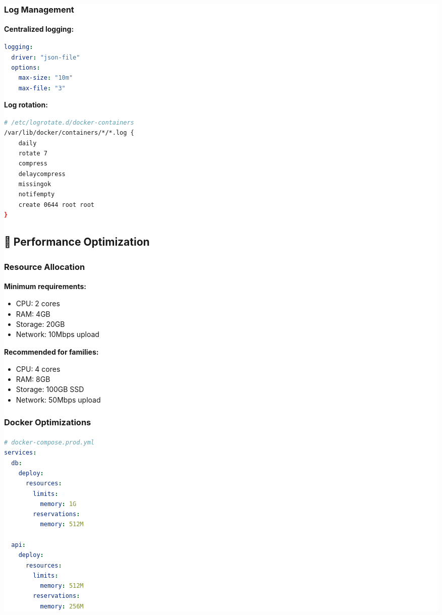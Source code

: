 ### Log Management

**Centralized logging:**
```yaml
logging:
  driver: "json-file"
  options:
    max-size: "10m"
    max-file: "3"
```

**Log rotation:**
```bash
# /etc/logrotate.d/docker-containers
/var/lib/docker/containers/*/*.log {
    daily
    rotate 7
    compress
    delaycompress
    missingok
    notifempty
    create 0644 root root
}
```

## 🚀 Performance Optimization

### Resource Allocation

**Minimum requirements:**
- CPU: 2 cores
- RAM: 4GB
- Storage: 20GB
- Network: 10Mbps upload

**Recommended for families:**
- CPU: 4 cores
- RAM: 8GB
- Storage: 100GB SSD
- Network: 50Mbps upload

### Docker Optimizations

```yaml
# docker-compose.prod.yml
services:
  db:
    deploy:
      resources:
        limits:
          memory: 1G
        reservations:
          memory: 512M

  api:
    deploy:
      resources:
        limits:
          memory: 512M
        reservations:
          memory: 256M
```
